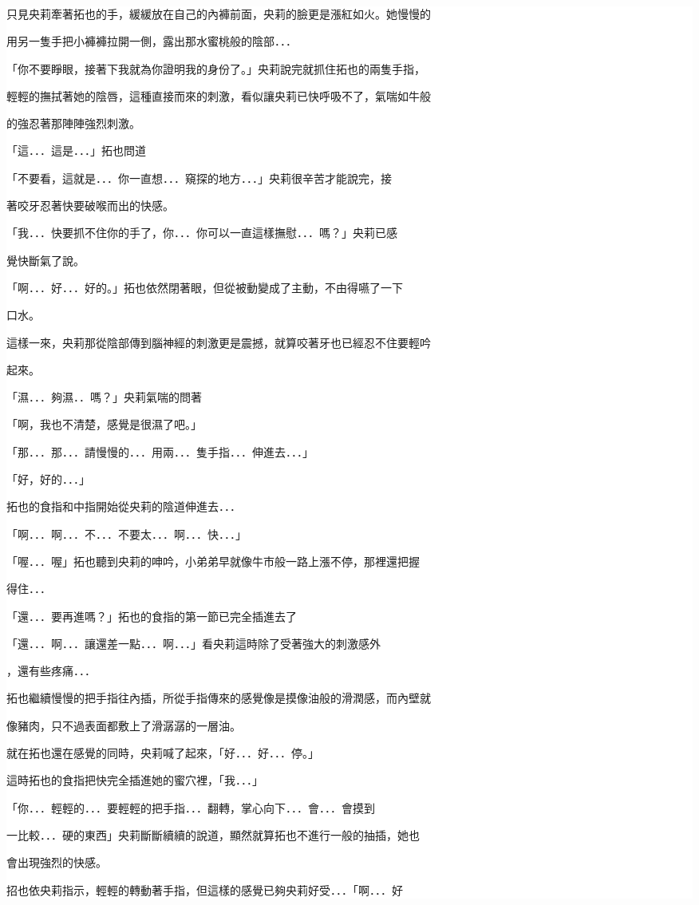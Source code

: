 只見央莉牽著拓也的手，緩緩放在自己的內褲前面，央莉的臉更是漲紅如火。她慢慢的

用另一隻手把小褲褲拉開一側，露出那水蜜桃般的陰部．．．

「你不要睜眼，接著下我就為你證明我的身份了。」央莉說完就抓住拓也的兩隻手指，

輕輕的撫拭著她的陰唇，這種直接而來的刺激，看似讓央莉已快呼吸不了，氣喘如牛般

的強忍著那陣陣強烈刺激。

「這．．．這是．．．」拓也問道

「不要看，這就是．．．你一直想．．．窺探的地方．．．」央莉很辛苦才能說完，接

著咬牙忍著快要破喉而出的快感。

「我．．．快要抓不住你的手了，你．．．你可以一直這樣撫慰．．．嗎？」央莉已感

覺快斷氣了說。

「啊．．．好．．．好的。」拓也依然閉著眼，但從被動變成了主動，不由得嚥了一下

口水。

這樣一來，央莉那從陰部傳到腦神經的刺激更是震撼，就算咬著牙也已經忍不住要輕吟

起來。

「濕．．．夠濕．．嗎？」央莉氣喘的問著

「啊，我也不清楚，感覺是很濕了吧。」

「那．．．那．．．請慢慢的．．．用兩．．．隻手指．．．伸進去．．．」

「好，好的．．．」

拓也的食指和中指開始從央莉的陰道伸進去．．．

「啊．．．啊．．．不．．．不要太．．．啊．．．快．．．」

「喔．．．喔」拓也聽到央莉的呻吟，小弟弟早就像牛市般一路上漲不停，那裡還把握

得住．．．

「還．．．要再進嗎？」拓也的食指的第一節已完全插進去了

「還．．．啊．．．讓還差一點．．．啊．．．」看央莉這時除了受著強大的刺激感外

，還有些疼痛．．．

拓也繼續慢慢的把手指往內插，所從手指傳來的感覺像是摸像油般的滑潤感，而內壁就

像豬肉，只不過表面都敷上了滑潺潺的一層油。

就在拓也還在感覺的同時，央莉喊了起來，「好．．．好．．．停。」

這時拓也的食指把快完全插進她的蜜穴裡，「我．．．」

「你．．．輕輕的．．．要輕輕的把手指．．．翻轉，掌心向下．．．會．．．會摸到

一比較．．．硬的東西」央莉斷斷續續的說道，顯然就算拓也不進行一般的抽插，她也

會出現強烈的快感。

招也依央莉指示，輕輕的轉動著手指，但這樣的感覺已夠央莉好受．．．「啊．．．好
